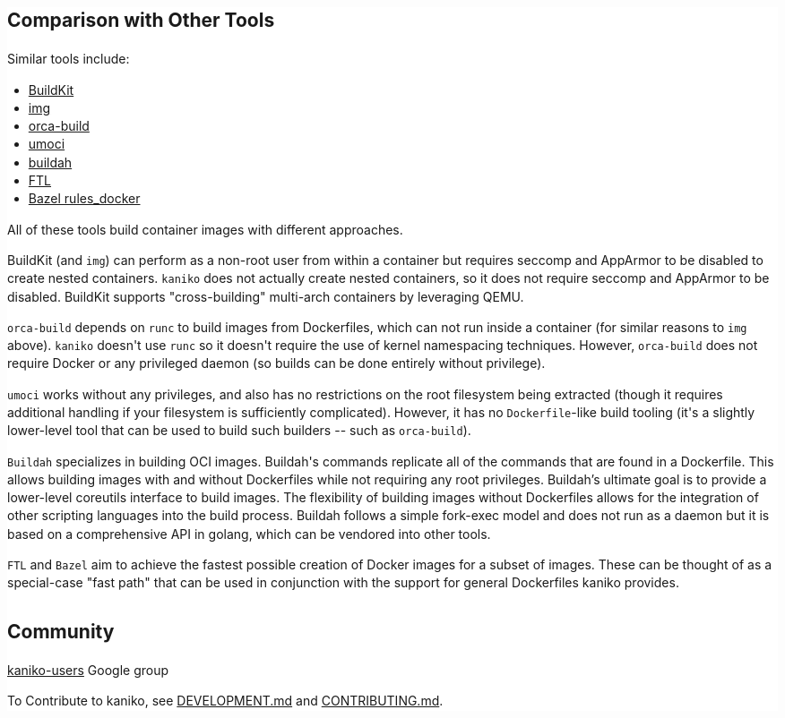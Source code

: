 ## Comparison with Other Tools

Similar tools include:

- [BuildKit](https://github.com/moby/buildkit)
- [img](https://github.com/genuinetools/img)
- [orca-build](https://github.com/cyphar/orca-build)
- [umoci](https://github.com/openSUSE/umoci)
- [buildah](https://github.com/containers/buildah)
- [FTL](https://github.com/GoogleCloudPlatform/runtimes-common/tree/master/ftl)
- [Bazel rules_docker](https://github.com/bazelbuild/rules_docker)

All of these tools build container images with different approaches.

BuildKit (and `img`) can perform as a non-root user from within a container but
requires seccomp and AppArmor to be disabled to create nested containers.
`kaniko` does not actually create nested containers, so it does not require
seccomp and AppArmor to be disabled. BuildKit supports "cross-building"
multi-arch containers by leveraging QEMU.

`orca-build` depends on `runc` to build images from Dockerfiles, which can not
run inside a container (for similar reasons to `img` above). `kaniko` doesn't
use `runc` so it doesn't require the use of kernel namespacing techniques.
However, `orca-build` does not require Docker or any privileged daemon (so
builds can be done entirely without privilege).

`umoci` works without any privileges, and also has no restrictions on the root
filesystem being extracted (though it requires additional handling if your
filesystem is sufficiently complicated). However, it has no `Dockerfile`-like
build tooling (it's a slightly lower-level tool that can be used to build such
builders -- such as `orca-build`).

`Buildah` specializes in building OCI images. Buildah's commands replicate all
of the commands that are found in a Dockerfile. This allows building images with
and without Dockerfiles while not requiring any root privileges. Buildah’s
ultimate goal is to provide a lower-level coreutils interface to build images.
The flexibility of building images without Dockerfiles allows for the
integration of other scripting languages into the build process. Buildah follows
a simple fork-exec model and does not run as a daemon but it is based on a
comprehensive API in golang, which can be vendored into other tools.

`FTL` and `Bazel` aim to achieve the fastest possible creation of Docker images
for a subset of images. These can be thought of as a special-case "fast path"
that can be used in conjunction with the support for general Dockerfiles kaniko
provides.

## Community

[kaniko-users](https://groups.google.com/forum/#!forum/kaniko-users) Google
group

To Contribute to kaniko, see [DEVELOPMENT.md](DEVELOPMENT.md) and
[CONTRIBUTING.md](CONTRIBUTING.md).
